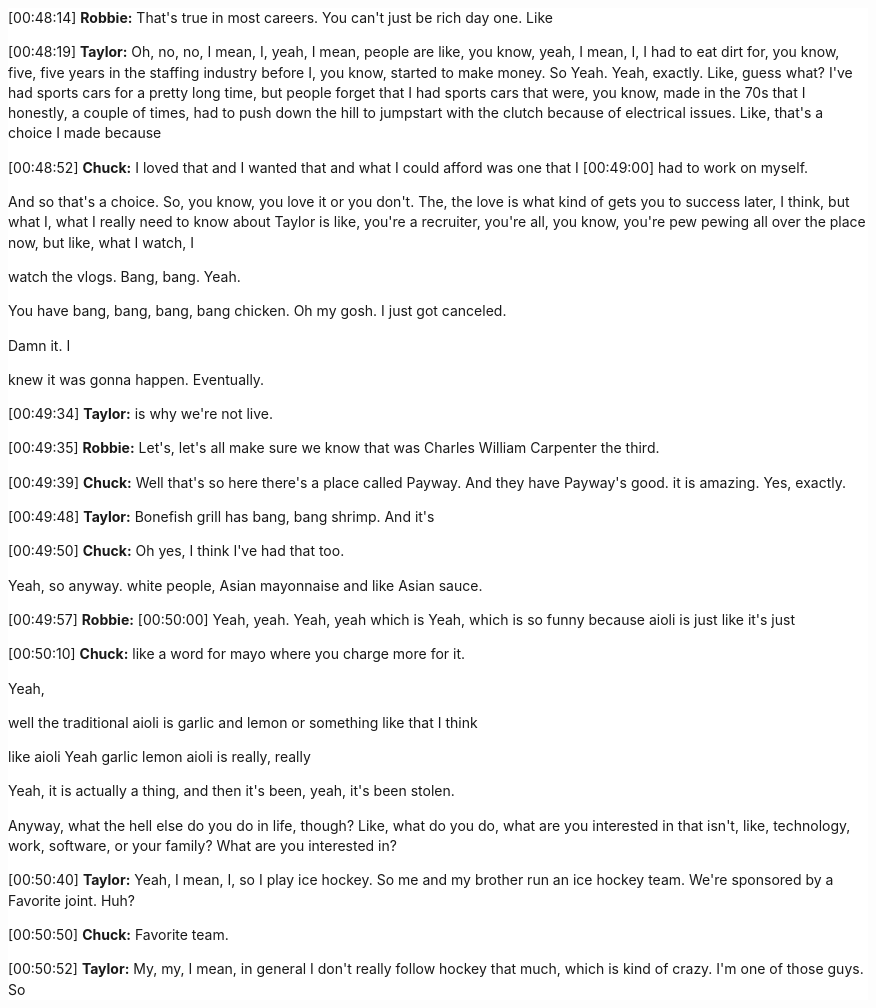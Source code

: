 [00:48:14] **Robbie:** That's true in most careers. You can't just be rich day one. Like

[00:48:19] **Taylor:** Oh, no, no, I mean, I, yeah, I mean, people are like, you know, yeah, I mean, I, I had to eat dirt for, you know, five, five years in the staffing industry before I, you know, started to make money. So Yeah. Yeah, exactly. Like, guess what? I've had sports cars for a pretty long time, but people forget that I had sports cars that were, you know, made in the 70s that I honestly, a couple of times, had to push down the hill to jumpstart with the clutch because of electrical issues. Like, that's a choice I made because 

[00:48:52] **Chuck:** I loved that and I wanted that and what I could afford was one that I [00:49:00] had to work on myself.

And so that's a choice. So, you know, you love it or you don't. The, the love is what kind of gets you to success later, I think, but what I, what I really need to know about Taylor is like, you're a recruiter, you're all, you know, you're pew pewing all over the place now, but like, what I watch, I 

watch the vlogs. Bang, bang. Yeah. 

You have bang, bang, bang, bang chicken. Oh my gosh. I just got canceled.

Damn it. I

knew it was gonna happen. Eventually.

[00:49:34] **Taylor:** is why we're not live.

[00:49:35] **Robbie:** Let's, let's all make sure we know that was Charles William Carpenter the third.

[00:49:39] **Chuck:** Well that's so here there's a place called Payway. And they have Payway's good. it is amazing. Yes, exactly.

[00:49:48] **Taylor:** Bonefish grill has bang, bang shrimp. And it's

[00:49:50] **Chuck:** Oh yes, I think I've had that too.

Yeah, so anyway. white people, Asian mayonnaise and like Asian sauce.

[00:49:57] **Robbie:** [00:50:00] Yeah, yeah. Yeah, yeah which is Yeah, which is so funny because aioli is just like it's just

[00:50:10] **Chuck:** like a word for mayo where you charge more for it.

Yeah,

well the traditional aioli is garlic and lemon or something like that I think

like aioli Yeah garlic lemon aioli is really, really

Yeah, it is actually a thing, and then it's been, yeah, it's been stolen.

Anyway, what the hell else do you do in life, though? Like, what do you do, what are you interested in that isn't, like, technology, work, software, or your family? What are you interested in?

[00:50:40] **Taylor:** Yeah, I mean, I, so I play ice hockey. So me and my brother run an ice hockey team. We're sponsored by a Favorite joint. Huh?

[00:50:50] **Chuck:** Favorite team.

[00:50:52] **Taylor:** My, my, I mean, in general I don't really follow hockey that much, which is kind of crazy. I'm one of those guys. So
